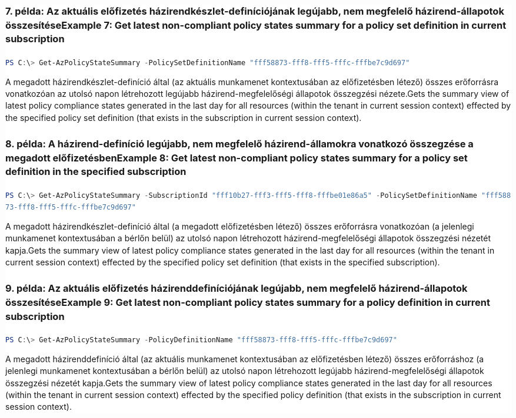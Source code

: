 ### <span data-ttu-id="9125b-129">7. példa: Az aktuális előfizetés házirendkészlet-definíciójának legújabb, nem megfelelő házirend-állapotok összesítése</span><span class="sxs-lookup"><span data-stu-id="9125b-129">Example 7: Get latest non-compliant policy states summary for a policy set definition in current subscription</span></span>
```powershell
PS C:\> Get-AzPolicyStateSummary -PolicySetDefinitionName "fff58873-fff8-fff5-fffc-fffbe7c9d697"
```

<span data-ttu-id="9125b-130">A megadott házirendkészlet-definíció által (az aktuális munkamenet kontextusában az előfizetésben létező) összes erőforrásra vonatkozóan az utolsó napon létrehozott legújabb házirend-megfelelőségi állapotok összegzési nézete.</span><span class="sxs-lookup"><span data-stu-id="9125b-130">Gets the summary view of latest policy compliance states generated in the last day for all resources (within the tenant in current session context) effected by the specified policy set definition (that exists in the subscription in current session context).</span></span>

### <span data-ttu-id="9125b-131">8. példa: A házirend-definíció legújabb, nem megfelelő házirend-államokra vonatkozó összegzése a megadott előfizetésben</span><span class="sxs-lookup"><span data-stu-id="9125b-131">Example 8: Get latest non-compliant policy states summary for a policy set definition in the specified subscription</span></span>
```powershell
PS C:\> Get-AzPolicyStateSummary -SubscriptionId "fff10b27-fff3-fff5-fff8-fffbe01e86a5" -PolicySetDefinitionName "fff58873-fff8-fff5-fffc-fffbe7c9d697"
```

<span data-ttu-id="9125b-132">A megadott házirendkészlet-definíció által (a megadott előfizetésben létező) összes erőforrásra vonatkozóan (a jelenlegi munkamenet kontextusában a bérlőn belül) az utolsó napon létrehozott házirend-megfelelőségi állapotok összegzési nézetét kapja.</span><span class="sxs-lookup"><span data-stu-id="9125b-132">Gets the summary view of latest policy compliance states generated in the last day for all resources (within the tenant in current session context) effected by the specified policy set definition (that exists in the specified subscription).</span></span>

### <span data-ttu-id="9125b-133">9. példa: Az aktuális előfizetés házirenddefiníciójának legújabb, nem megfelelő házirend-állapotok összesítése</span><span class="sxs-lookup"><span data-stu-id="9125b-133">Example 9: Get latest non-compliant policy states summary for a policy definition in current subscription</span></span>
```powershell
PS C:\> Get-AzPolicyStateSummary -PolicyDefinitionName "fff58873-fff8-fff5-fffc-fffbe7c9d697"
```

<span data-ttu-id="9125b-134">A megadott házirenddefiníció által (az aktuális munkamenet kontextusában az előfizetésben létező) összes erőforráshoz (a jelenlegi munkamenet kontextusában a bérlőn belül) az utolsó napon létrehozott legújabb házirend-megfelelőségi állapotok összegzési nézetét kapja.</span><span class="sxs-lookup"><span data-stu-id="9125b-134">Gets the summary view of latest policy compliance states generated in the last day for all resources (within the tenant in current session context) effected by the specified policy definition (that exists in the subscription in current session context).</span></span>
